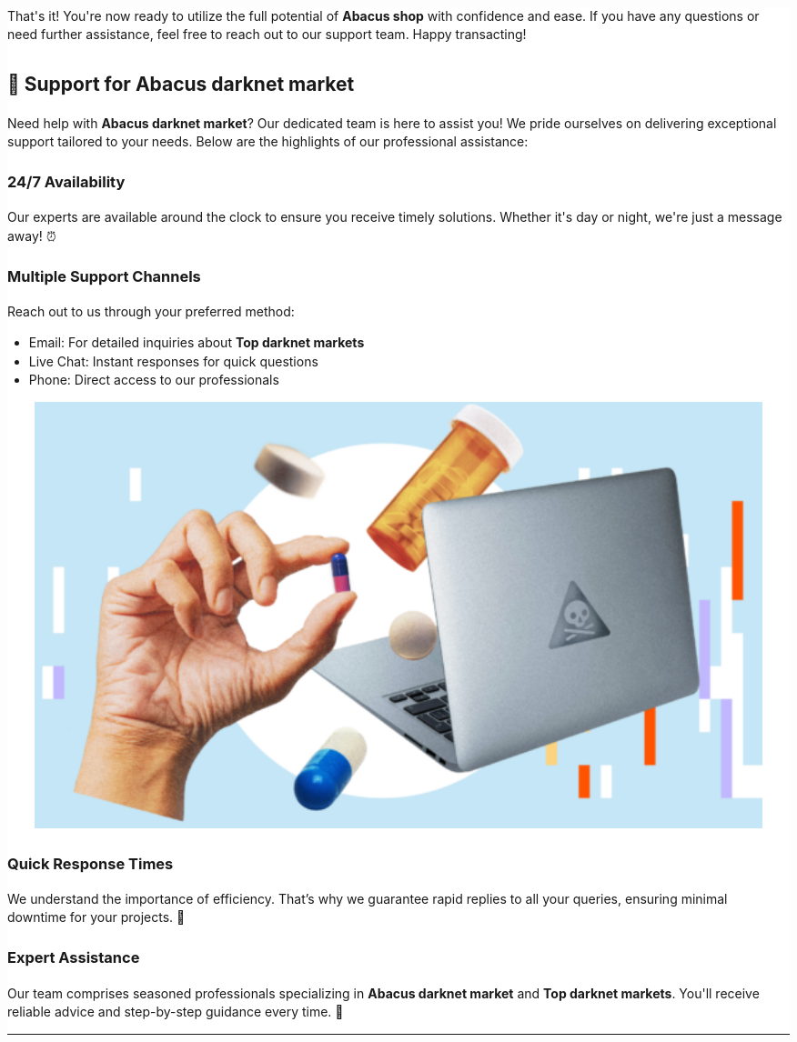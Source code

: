 </div>  

That's it! You're now ready to utilize the full potential of **Abacus shop** with confidence and ease. If you have any questions or need further assistance, feel free to reach out to our support team. Happy transacting!

## 🌟 Support for **Abacus darknet market**

Need help with **Abacus darknet market**? Our dedicated team is here to assist you! We pride ourselves on delivering exceptional support tailored to your needs. Below are the highlights of our professional assistance:

### 24/7 Availability
Our experts are available around the clock to ensure you receive timely solutions. Whether it's day or night, we're just a message away! ⏰

### Multiple Support Channels
Reach out to us through your preferred method:
- Email: For detailed inquiries about **Top darknet markets**
- Live Chat: Instant responses for quick questions
- Phone: Direct access to our professionals  
<div align='center'>

<img src='assets/images/shop/images/Abacus/6.png' alt='Images' width='800'/>

</div>

### Quick Response Times
We understand the importance of efficiency. That’s why we guarantee rapid replies to all your queries, ensuring minimal downtime for your projects. 🚀

### Expert Assistance
Our team comprises seasoned professionals specializing in **Abacus darknet market** and **Top darknet markets**. You'll receive reliable advice and step-by-step guidance every time. 💼

---